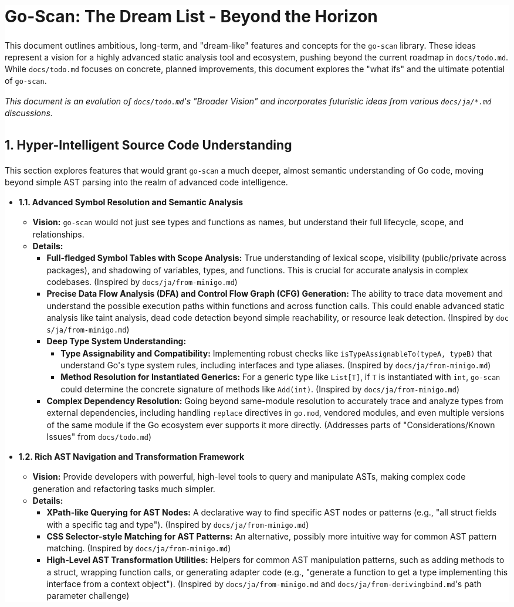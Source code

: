 # Go-Scan: The Dream List - Beyond the Horizon

This document outlines ambitious, long-term, and "dream-like" features and concepts for the `go-scan` library. These ideas represent a vision for a highly advanced static analysis tool and ecosystem, pushing beyond the current roadmap in `docs/todo.md`. While `docs/todo.md` focuses on concrete, planned improvements, this document explores the "what ifs" and the ultimate potential of `go-scan`.

*This document is an evolution of `docs/todo.md`'s "Broader Vision" and incorporates futuristic ideas from various `docs/ja/*.md` discussions.*

## 1. Hyper-Intelligent Source Code Understanding

This section explores features that would grant `go-scan` a much deeper, almost semantic understanding of Go code, moving beyond simple AST parsing into the realm of advanced code intelligence.

*   **1.1. Advanced Symbol Resolution and Semantic Analysis**
    *   **Vision:** `go-scan` would not just see types and functions as names, but understand their full lifecycle, scope, and relationships.
    *   **Details:**
        *   **Full-fledged Symbol Tables with Scope Analysis:** True understanding of lexical scope, visibility (public/private across packages), and shadowing of variables, types, and functions. This is crucial for accurate analysis in complex codebases. (Inspired by `docs/ja/from-minigo.md`)
        *   **Precise Data Flow Analysis (DFA) and Control Flow Graph (CFG) Generation:** The ability to trace data movement and understand the possible execution paths within functions and across function calls. This could enable advanced static analysis like taint analysis, dead code detection beyond simple reachability, or resource leak detection. (Inspired by `docs/ja/from-minigo.md`)
        *   **Deep Type System Understanding:**
            *   **Type Assignability and Compatibility:** Implementing robust checks like `isTypeAssignableTo(typeA, typeB)` that understand Go's type system rules, including interfaces and type aliases. (Inspired by `docs/ja/from-minigo.md`)
            *   **Method Resolution for Instantiated Generics:** For a generic type like `List[T]`, if `T` is instantiated with `int`, `go-scan` could determine the concrete signature of methods like `Add(int)`. (Inspired by `docs/ja/from-minigo.md`)
        *   **Complex Dependency Resolution:** Going beyond same-module resolution to accurately trace and analyze types from external dependencies, including handling `replace` directives in `go.mod`, vendored modules, and even multiple versions of the same module if the Go ecosystem ever supports it more directly. (Addresses parts of "Considerations/Known Issues" from `docs/todo.md`)

*   **1.2. Rich AST Navigation and Transformation Framework**
    *   **Vision:** Provide developers with powerful, high-level tools to query and manipulate ASTs, making complex code generation and refactoring tasks much simpler.
    *   **Details:**
        *   **XPath-like Querying for AST Nodes:** A declarative way to find specific AST nodes or patterns (e.g., "all struct fields with a specific tag and type"). (Inspired by `docs/ja/from-minigo.md`)
        *   **CSS Selector-style Matching for AST Patterns:** An alternative, possibly more intuitive way for common AST pattern matching. (Inspired by `docs/ja/from-minigo.md`)
        *   **High-Level AST Transformation Utilities:** Helpers for common AST manipulation patterns, such as adding methods to a struct, wrapping function calls, or generating adapter code (e.g., "generate a function to get a type implementing this interface from a context object"). (Inspired by `docs/ja/from-minigo.md` and `docs/ja/from-derivingbind.md`'s path parameter challenge)

